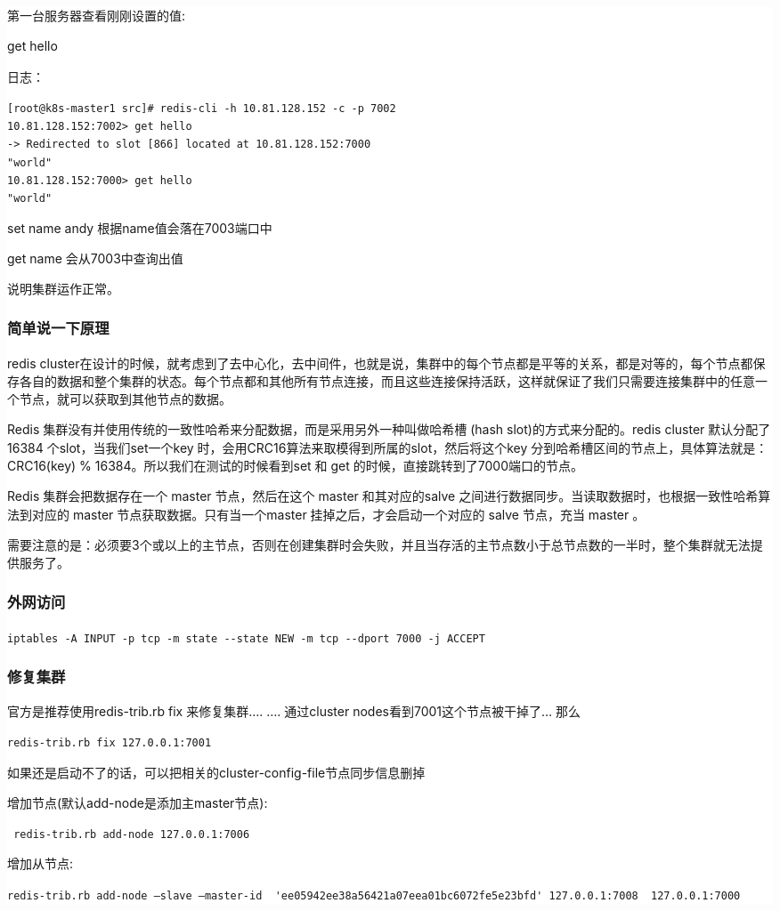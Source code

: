 
第一台服务器查看刚刚设置的值:

get hello


日志：

	[root@k8s-master1 src]# redis-cli -h 10.81.128.152 -c -p 7002 
	10.81.128.152:7002> get hello
	-> Redirected to slot [866] located at 10.81.128.152:7000
	"world"
	10.81.128.152:7000> get hello
	"world"


set name andy   根据name值会落在7003端口中

get name 会从7003中查询出值



说明集群运作正常。

### 简单说一下原理

redis cluster在设计的时候，就考虑到了去中心化，去中间件，也就是说，集群中的每个节点都是平等的关系，都是对等的，每个节点都保存各自的数据和整个集群的状态。每个节点都和其他所有节点连接，而且这些连接保持活跃，这样就保证了我们只需要连接集群中的任意一个节点，就可以获取到其他节点的数据。

Redis 集群没有并使用传统的一致性哈希来分配数据，而是采用另外一种叫做哈希槽 (hash slot)的方式来分配的。redis cluster 默认分配了 16384 个slot，当我们set一个key 时，会用CRC16算法来取模得到所属的slot，然后将这个key 分到哈希槽区间的节点上，具体算法就是：CRC16(key) % 16384。所以我们在测试的时候看到set 和 get 的时候，直接跳转到了7000端口的节点。

Redis 集群会把数据存在一个 master 节点，然后在这个 master 和其对应的salve 之间进行数据同步。当读取数据时，也根据一致性哈希算法到对应的 master 节点获取数据。只有当一个master 挂掉之后，才会启动一个对应的 salve 节点，充当 master 。

需要注意的是：必须要3个或以上的主节点，否则在创建集群时会失败，并且当存活的主节点数小于总节点数的一半时，整个集群就无法提供服务了。



### 外网访问

	iptables -A INPUT -p tcp -m state --state NEW -m tcp --dport 7000 -j ACCEPT 


### 修复集群

官方是推荐使用redis-trib.rb fix 来修复集群…. ….  通过cluster nodes看到7001这个节点被干掉了… 那么 

	redis-trib.rb fix 127.0.0.1:7001 

如果还是启动不了的话，可以把相关的cluster-config-file节点同步信息删掉


增加节点(默认add-node是添加主master节点):

	 redis-trib.rb add-node 127.0.0.1:7006 

增加从节点:

	redis-trib.rb add-node –slave –master-id  'ee05942ee38a56421a07eea01bc6072fe5e23bfd' 127.0.0.1:7008  127.0.0.1:7000
